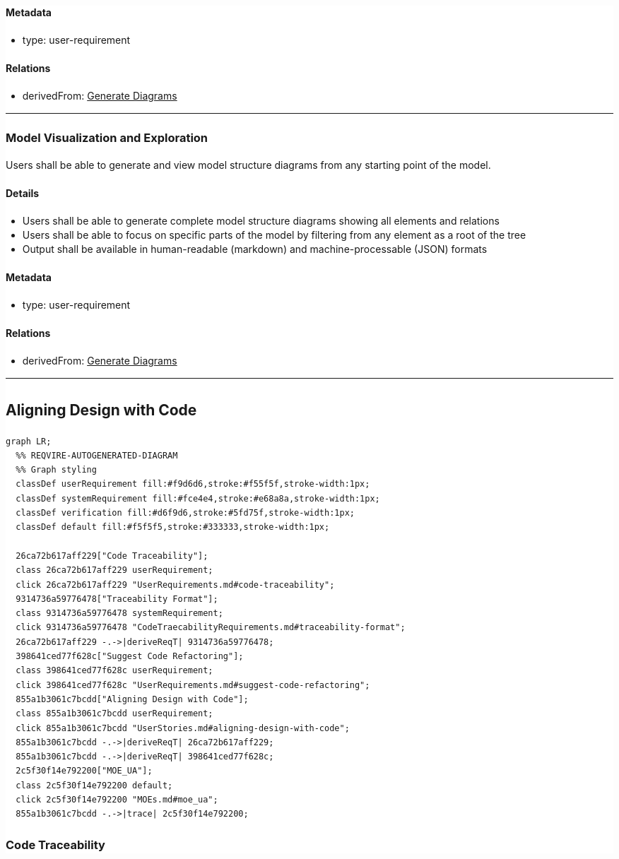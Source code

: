 #### Metadata
  * type: user-requirement

#### Relations
  * derivedFrom: [Generate Diagrams](UserStories.md#generate-diagrams)
---

### Model Visualization and Exploration

Users shall be able to generate and view model structure diagrams from any starting point of the model.

#### Details
- Users shall be able to generate complete model structure diagrams showing all elements and relations
- Users shall be able to focus on specific parts of the model by filtering from any element as a root of the tree
- Output shall be available in human-readable (markdown) and machine-processable (JSON) formats

#### Metadata
  * type: user-requirement

#### Relations
  * derivedFrom: [Generate Diagrams](UserStories.md#generate-diagrams)
---

## Aligning Design with Code
```mermaid
graph LR;
  %% REQVIRE-AUTOGENERATED-DIAGRAM
  %% Graph styling
  classDef userRequirement fill:#f9d6d6,stroke:#f55f5f,stroke-width:1px;
  classDef systemRequirement fill:#fce4e4,stroke:#e68a8a,stroke-width:1px;
  classDef verification fill:#d6f9d6,stroke:#5fd75f,stroke-width:1px;
  classDef default fill:#f5f5f5,stroke:#333333,stroke-width:1px;

  26ca72b617aff229["Code Traceability"];
  class 26ca72b617aff229 userRequirement;
  click 26ca72b617aff229 "UserRequirements.md#code-traceability";
  9314736a59776478["Traceability Format"];
  class 9314736a59776478 systemRequirement;
  click 9314736a59776478 "CodeTraecabilityRequirements.md#traceability-format";
  26ca72b617aff229 -.->|deriveReqT| 9314736a59776478;
  398641ced77f628c["Suggest Code Refactoring"];
  class 398641ced77f628c userRequirement;
  click 398641ced77f628c "UserRequirements.md#suggest-code-refactoring";
  855a1b3061c7bcdd["Aligning Design with Code"];
  class 855a1b3061c7bcdd userRequirement;
  click 855a1b3061c7bcdd "UserStories.md#aligning-design-with-code";
  855a1b3061c7bcdd -.->|deriveReqT| 26ca72b617aff229;
  855a1b3061c7bcdd -.->|deriveReqT| 398641ced77f628c;
  2c5f30f14e792200["MOE_UA"];
  class 2c5f30f14e792200 default;
  click 2c5f30f14e792200 "MOEs.md#moe_ua";
  855a1b3061c7bcdd -.->|trace| 2c5f30f14e792200;
```
### Code Traceability
